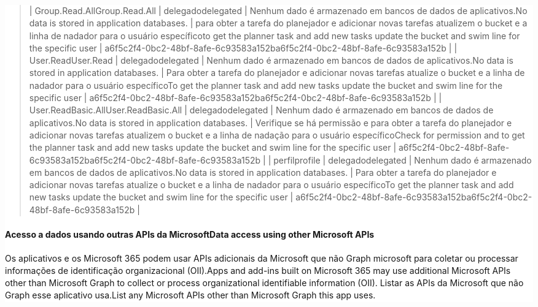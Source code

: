 >| <span data-ttu-id="d9d51-157">Group.Read.All</span><span class="sxs-lookup"><span data-stu-id="d9d51-157">Group.Read.All</span></span> | <span data-ttu-id="d9d51-158">delegado</span><span class="sxs-lookup"><span data-stu-id="d9d51-158">delegated</span></span> | <span data-ttu-id="d9d51-159">Nenhum dado é armazenado em bancos de dados de aplicativos.</span><span class="sxs-lookup"><span data-stu-id="d9d51-159">No data is stored in application databases.</span></span> |  <span data-ttu-id="d9d51-160">para obter a tarefa do planejador e adicionar novas tarefas atualizem o bucket e a linha de nadador para o usuário específico</span><span class="sxs-lookup"><span data-stu-id="d9d51-160">to get the planner task and add new tasks update the bucket and swim line for the specific user</span></span> | <span data-ttu-id="d9d51-161">a6f5c2f4-0bc2-48bf-8afe-6c93583a152b</span><span class="sxs-lookup"><span data-stu-id="d9d51-161">a6f5c2f4-0bc2-48bf-8afe-6c93583a152b</span></span> |
>| <span data-ttu-id="d9d51-162">User.Read</span><span class="sxs-lookup"><span data-stu-id="d9d51-162">User.Read</span></span> | <span data-ttu-id="d9d51-163">delegado</span><span class="sxs-lookup"><span data-stu-id="d9d51-163">delegated</span></span> | <span data-ttu-id="d9d51-164">Nenhum dado é armazenado em bancos de dados de aplicativos.</span><span class="sxs-lookup"><span data-stu-id="d9d51-164">No data is stored in application databases.</span></span> | <span data-ttu-id="d9d51-165">Para obter a tarefa do planejador e adicionar novas tarefas atualize o bucket e a linha de nadador para o usuário específico</span><span class="sxs-lookup"><span data-stu-id="d9d51-165">To get the planner task and add new tasks update the bucket and swim line for the specific user</span></span> | <span data-ttu-id="d9d51-166">a6f5c2f4-0bc2-48bf-8afe-6c93583a152b</span><span class="sxs-lookup"><span data-stu-id="d9d51-166">a6f5c2f4-0bc2-48bf-8afe-6c93583a152b</span></span> |
>| <span data-ttu-id="d9d51-167">User.ReadBasic.All</span><span class="sxs-lookup"><span data-stu-id="d9d51-167">User.ReadBasic.All</span></span> | <span data-ttu-id="d9d51-168">delegado</span><span class="sxs-lookup"><span data-stu-id="d9d51-168">delegated</span></span> | <span data-ttu-id="d9d51-169">Nenhum dado é armazenado em bancos de dados de aplicativos.</span><span class="sxs-lookup"><span data-stu-id="d9d51-169">No data is stored in application databases.</span></span> |  <span data-ttu-id="d9d51-170">Verifique se há permissão e para obter a tarefa do planejador e adicionar novas tarefas atualizem o bucket e a linha de nadação para o usuário específico</span><span class="sxs-lookup"><span data-stu-id="d9d51-170">Check for permission and to get the planner task and add new tasks update the bucket and swim line for the specific user</span></span> | <span data-ttu-id="d9d51-171">a6f5c2f4-0bc2-48bf-8afe-6c93583a152b</span><span class="sxs-lookup"><span data-stu-id="d9d51-171">a6f5c2f4-0bc2-48bf-8afe-6c93583a152b</span></span> |
>| <span data-ttu-id="d9d51-172">perfil</span><span class="sxs-lookup"><span data-stu-id="d9d51-172">profile</span></span> | <span data-ttu-id="d9d51-173">delegado</span><span class="sxs-lookup"><span data-stu-id="d9d51-173">delegated</span></span> | <span data-ttu-id="d9d51-174">Nenhum dado é armazenado em bancos de dados de aplicativos.</span><span class="sxs-lookup"><span data-stu-id="d9d51-174">No data is stored in application databases.</span></span> | <span data-ttu-id="d9d51-175">Para obter a tarefa do planejador e adicionar novas tarefas atualize o bucket e a linha de nadador para o usuário específico</span><span class="sxs-lookup"><span data-stu-id="d9d51-175">To get the planner task and add new tasks update the bucket and swim line for the specific user</span></span> | <span data-ttu-id="d9d51-176">a6f5c2f4-0bc2-48bf-8afe-6c93583a152b</span><span class="sxs-lookup"><span data-stu-id="d9d51-176">a6f5c2f4-0bc2-48bf-8afe-6c93583a152b</span></span> |

#### <a name="data-access-using-other-microsoft-apis"></a><span data-ttu-id="d9d51-177">Acesso a dados usando outras APIs da Microsoft</span><span class="sxs-lookup"><span data-stu-id="d9d51-177">Data access using other Microsoft APIs</span></span>

<span data-ttu-id="d9d51-178">Os aplicativos e os Microsoft 365 podem usar APIs adicionais da Microsoft que não Graph microsoft para coletar ou processar informações de identificação organizacional (OII).</span><span class="sxs-lookup"><span data-stu-id="d9d51-178">Apps and add-ins built on Microsoft 365 may use additional Microsoft APIs other than Microsoft Graph to collect or process organizational identifiable information (OII).</span></span> <span data-ttu-id="d9d51-179">Listar as APIs da Microsoft que não Graph esse aplicativo usa.</span><span class="sxs-lookup"><span data-stu-id="d9d51-179">List any Microsoft APIs other than Microsoft Graph this app uses.</span></span>
